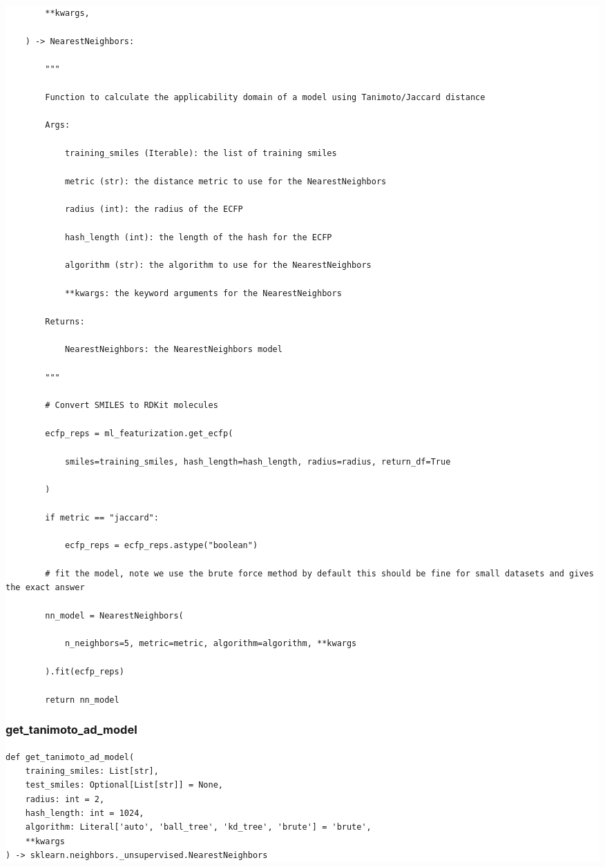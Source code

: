             **kwargs,

        ) -> NearestNeighbors:

            """

            Function to calculate the applicability domain of a model using Tanimoto/Jaccard distance

            Args:

                training_smiles (Iterable): the list of training smiles

                metric (str): the distance metric to use for the NearestNeighbors

                radius (int): the radius of the ECFP

                hash_length (int): the length of the hash for the ECFP

                algorithm (str): the algorithm to use for the NearestNeighbors

                **kwargs: the keyword arguments for the NearestNeighbors

            Returns:

                NearestNeighbors: the NearestNeighbors model

            """

            # Convert SMILES to RDKit molecules

            ecfp_reps = ml_featurization.get_ecfp(

                smiles=training_smiles, hash_length=hash_length, radius=radius, return_df=True

            )

            if metric == "jaccard":

                ecfp_reps = ecfp_reps.astype("boolean")

            # fit the model, note we use the brute force method by default this should be fine for small datasets and gives the exact answer

            nn_model = NearestNeighbors(

                n_neighbors=5, metric=metric, algorithm=algorithm, **kwargs

            ).fit(ecfp_reps)

            return nn_model


### get_tanimoto_ad_model

```python3
def get_tanimoto_ad_model(
    training_smiles: List[str],
    test_smiles: Optional[List[str]] = None,
    radius: int = 2,
    hash_length: int = 1024,
    algorithm: Literal['auto', 'ball_tree', 'kd_tree', 'brute'] = 'brute',
    **kwargs
) -> sklearn.neighbors._unsupervised.NearestNeighbors
```
